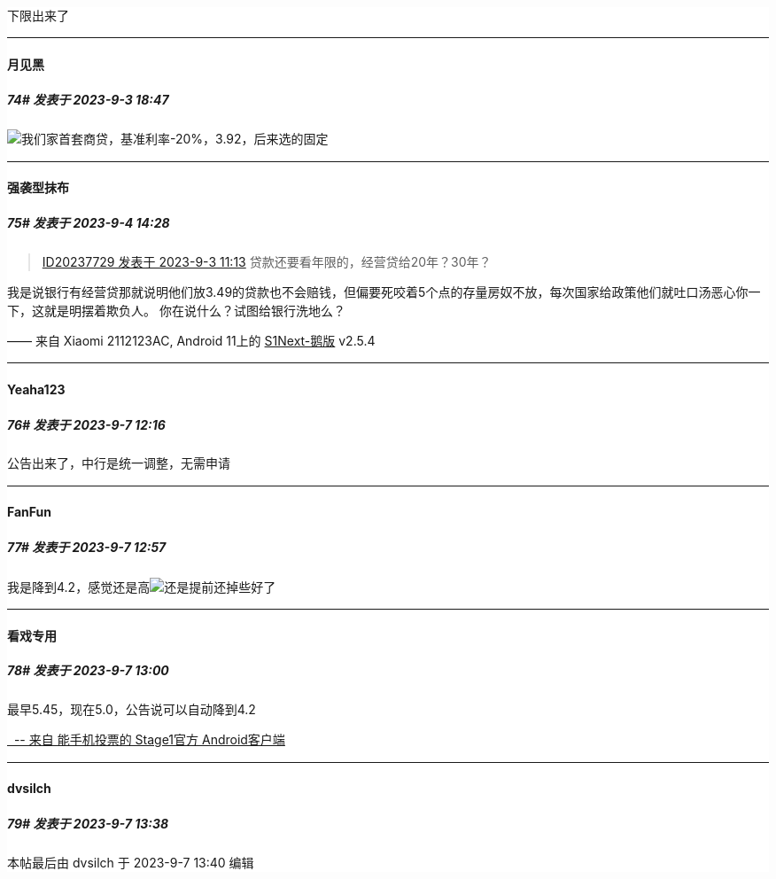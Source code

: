 下限出来了


*****

####  月见黑  
##### 74#       发表于 2023-9-3 18:47

<img src="https://static.saraba1st.com/image/smiley/face2017/047.png" referrerpolicy="no-referrer">我们家首套商贷，基准利率-20%，3.92，后来选的固定


*****

####  强袭型抹布  
##### 75#       发表于 2023-9-4 14:28

<blockquote><a href="httphttps://bbs.saraba1st.com/2b/forum.php?mod=redirect&amp;goto=findpost&amp;pid=62275277&amp;ptid=2150796" target="_blank">ID20237729 发表于 2023-9-3 11:13</a>
贷款还要看年限的，经营贷给20年？30年？</blockquote>
我是说银行有经营贷那就说明他们放3.49的贷款也不会赔钱，但偏要死咬着5个点的存量房奴不放，每次国家给政策他们就吐口汤恶心你一下，这就是明摆着欺负人。
你在说什么？试图给银行洗地么？

—— 来自 Xiaomi 2112123AC, Android 11上的 [S1Next-鹅版](https://github.com/ykrank/S1-Next/releases) v2.5.4


*****

####  Yeaha123  
##### 76#       发表于 2023-9-7 12:16

公告出来了，中行是统一调整，无需申请


*****

####  FanFun  
##### 77#       发表于 2023-9-7 12:57

我是降到4.2，感觉还是高<img src="https://static.saraba1st.com/image/smiley/face2017/001.png" referrerpolicy="no-referrer">还是提前还掉些好了

*****

####  看戏专用  
##### 78#       发表于 2023-9-7 13:00

最早5.45，现在5.0，公告说可以自动降到4.2

[  -- 来自 能手机投票的 Stage1官方 Android客户端](https://www.coolapk.com/apk/140634)


*****

####  dvsilch  
##### 79#       发表于 2023-9-7 13:38

 本帖最后由 dvsilch 于 2023-9-7 13:40 编辑 
